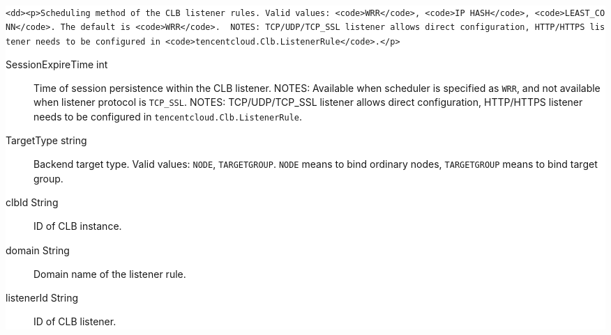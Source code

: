     <dd><p>Scheduling method of the CLB listener rules. Valid values: <code>WRR</code>, <code>IP HASH</code>, <code>LEAST_CONN</code>. The default is <code>WRR</code>.  NOTES: TCP/UDP/TCP_SSL listener allows direct configuration, HTTP/HTTPS listener needs to be configured in <code>tencentcloud.Clb.ListenerRule</code>.</p>
</dd><dt class="property-optional"
            title="Optional">
        <span id="sessionexpiretime_go">
<a data-swiftype-name="resource-property" data-swiftype-type="text" href="#sessionexpiretime_go" style="color: inherit; text-decoration: inherit;">Session<wbr>Expire<wbr>Time</a>
</span>
        <span class="property-indicator"></span>
        <span class="property-type">int</span>
    </dt>
    <dd><p>Time of session persistence within the CLB listener. NOTES: Available when scheduler is specified as <code>WRR</code>, and not available when listener protocol is <code>TCP_SSL</code>.  NOTES: TCP/UDP/TCP_SSL listener allows direct configuration, HTTP/HTTPS listener needs to be configured in <code>tencentcloud.Clb.ListenerRule</code>.</p>
</dd><dt class="property-optional property-replacement"
            title="Optional">
        <span id="targettype_go">
<a data-swiftype-name="resource-property" data-swiftype-type="text" href="#targettype_go" style="color: inherit; text-decoration: inherit;">Target<wbr>Type</a>
</span>
        <span class="property-indicator"></span>
        <span class="property-type">string</span>
    </dt>
    <dd><p>Backend target type. Valid values: <code>NODE</code>, <code>TARGETGROUP</code>. <code>NODE</code> means to bind ordinary nodes, <code>TARGETGROUP</code> means to bind target group.</p>
</dd></dl>
</pulumi-choosable>
</div>

<div>
<pulumi-choosable type="language" values="java">
<dl class="resources-properties"><dt class="property-required"
            title="Required">
        <span id="clbid_java">
<a data-swiftype-name="resource-property" data-swiftype-type="text" href="#clbid_java" style="color: inherit; text-decoration: inherit;">clb<wbr>Id</a>
</span>
        <span class="property-indicator"></span>
        <span class="property-type">String</span>
    </dt>
    <dd><p>ID of CLB instance.</p>
</dd><dt class="property-required"
            title="Required">
        <span id="domain_java">
<a data-swiftype-name="resource-property" data-swiftype-type="text" href="#domain_java" style="color: inherit; text-decoration: inherit;">domain</a>
</span>
        <span class="property-indicator"></span>
        <span class="property-type">String</span>
    </dt>
    <dd><p>Domain name of the listener rule.</p>
</dd><dt class="property-required property-replacement"
            title="Required">
        <span id="listenerid_java">
<a data-swiftype-name="resource-property" data-swiftype-type="text" href="#listenerid_java" style="color: inherit; text-decoration: inherit;">listener<wbr>Id</a>
</span>
        <span class="property-indicator"></span>
        <span class="property-type">String</span>
    </dt>
    <dd><p>ID of CLB listener.</p>